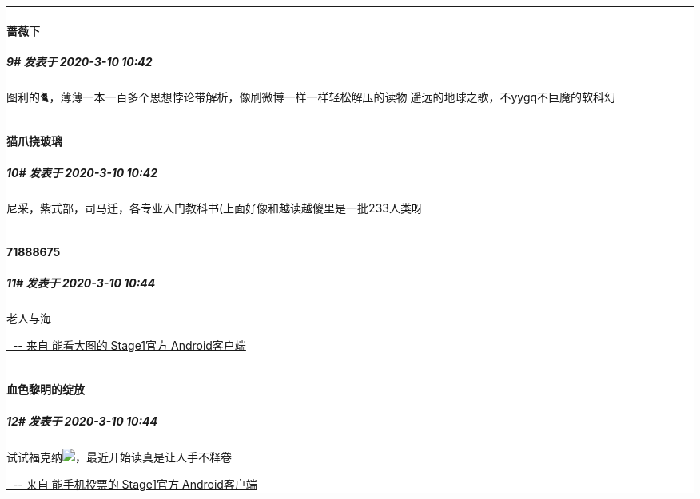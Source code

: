 


-----

####  蔷薇下  
##### 9#       发表于 2020-3-10 10:42




图利的🐈，薄薄一本一百多个思想悖论带解析，像刷微博一样一样轻松解压的读物
遥远的地球之歌，不yygq不巨魔的软科幻







-----

####  猫爪挠玻璃  
##### 10#       发表于 2020-3-10 10:42




尼采，紫式部，司马迁，各专业入门教科书(上面好像和越读越傻里是一批233人类呀







-----

####  71888675  
##### 11#       发表于 2020-3-10 10:44




老人与海

[  -- 来自 能看大图的 Stage1官方 Android客户端](https://www.coolapk.com/apk/140634)







-----

####  血色黎明的绽放  
##### 12#       发表于 2020-3-10 10:44




试试福克纳<img src="https://static.saraba1st.com/image/smiley/face2017/010.png" referrerpolicy="no-referrer">，最近开始读真是让人手不释卷

[  -- 来自 能手机投票的 Stage1官方 Android客户端](https://www.coolapk.com/apk/140634)



